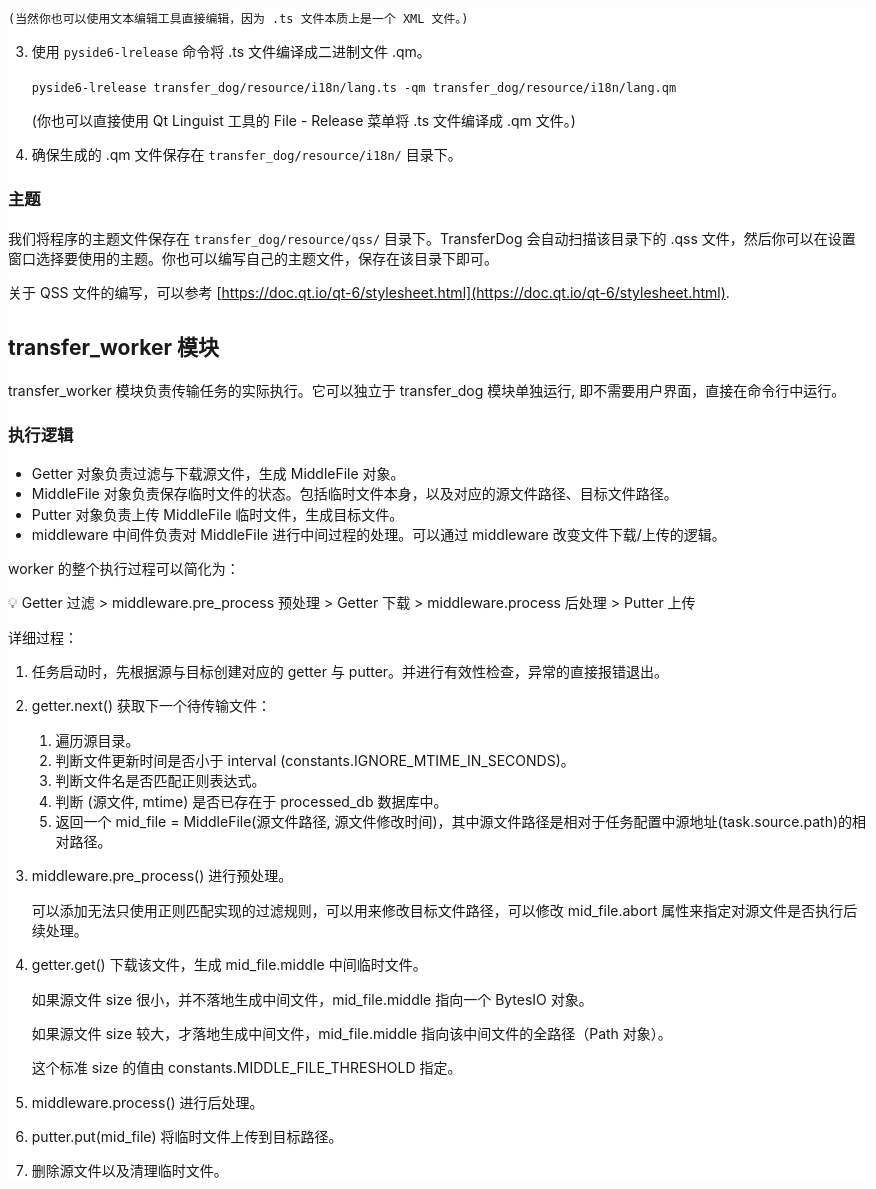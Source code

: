     (当然你也可以使用文本编辑工具直接编辑，因为 .ts 文件本质上是一个 XML 文件。)
    
3. 使用 `pyside6-lrelease` 命令将 .ts 文件编译成二进制文件 .qm。
    
    `pyside6-lrelease transfer_dog/resource/i18n/lang.ts -qm transfer_dog/resource/i18n/lang.qm`
    
    (你也可以直接使用 Qt Linguist 工具的 File - Release 菜单将 .ts 文件编译成 .qm 文件。)
    
4. 确保生成的 .qm 文件保存在 `transfer_dog/resource/i18n/` 目录下。

### 主题

我们将程序的主题文件保存在 `transfer_dog/resource/qss/` 目录下。TransferDog 会自动扫描该目录下的 .qss 文件，然后你可以在设置窗口选择要使用的主题。你也可以编写自己的主题文件，保存在该目录下即可。

关于 QSS 文件的编写，可以参考 [https://doc.qt.io/qt-6/stylesheet.html](https://doc.qt.io/qt-6/stylesheet.html).

## transfer_worker 模块

transfer_worker 模块负责传输任务的实际执行。它可以独立于 transfer_dog 模块单独运行, 即不需要用户界面，直接在命令行中运行。

### 执行逻辑

- Getter 对象负责过滤与下载源文件，生成 MiddleFile 对象。
- MiddleFile 对象负责保存临时文件的状态。包括临时文件本身，以及对应的源文件路径、目标文件路径。
- Putter 对象负责上传 MiddleFile 临时文件，生成目标文件。
- middleware 中间件负责对 MiddleFile 进行中间过程的处理。可以通过 middleware 改变文件下载/上传的逻辑。

worker 的整个执行过程可以简化为：

<aside>
💡 Getter 过滤 > middleware.pre_process 预处理 > Getter 下载 > middleware.process 后处理 > Putter 上传

</aside>

详细过程：

1. 任务启动时，先根据源与目标创建对应的 getter 与 putter。并进行有效性检查，异常的直接报错退出。
2. getter.next() 获取下一个待传输文件：
    1. 遍历源目录。
    2. 判断文件更新时间是否小于 interval (constants.IGNORE_MTIME_IN_SECONDS)。
    3. 判断文件名是否匹配正则表达式。
    4. 判断 (源文件, mtime) 是否已存在于 processed_db 数据库中。
    5. 返回一个 mid_file = MiddleFile(源文件路径, 源文件修改时间)，其中源文件路径是相对于任务配置中源地址(task.source.path)的相对路径。
3. middleware.pre_process() 进行预处理。
    
    可以添加无法只使用正则匹配实现的过滤规则，可以用来修改目标文件路径，可以修改 mid_file.abort 属性来指定对源文件是否执行后续处理。
    
4. getter.get() 下载该文件，生成 mid_file.middle 中间临时文件。
    
    如果源文件 size 很小，并不落地生成中间文件，mid_file.middle 指向一个 BytesIO 对象。
    
    如果源文件 size 较大，才落地生成中间文件，mid_file.middle 指向该中间文件的全路径（Path 对象）。
    
    这个标准 size 的值由 constants.MIDDLE_FILE_THRESHOLD 指定。
    
5. middleware.process() 进行后处理。
6. putter.put(mid_file) 将临时文件上传到目标路径。
7. 删除源文件以及清理临时文件。
